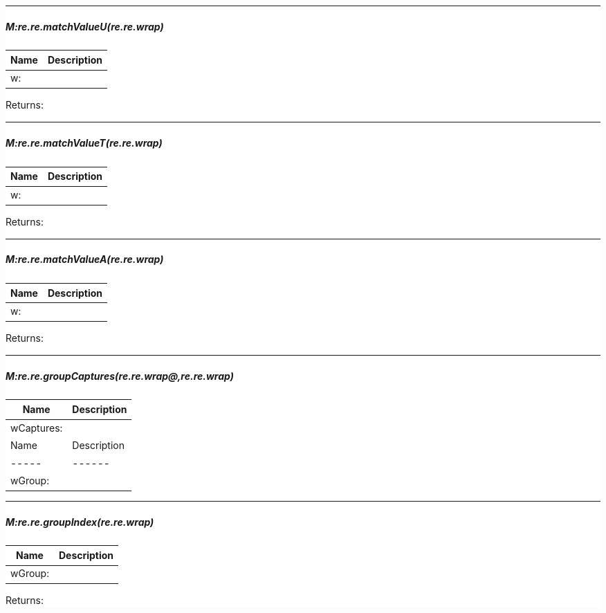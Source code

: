 

---
##### M:re.re.matchValueU(re.re.wrap)



|Name | Description |
|-----|------|
|w: ||
Returns: 



---
##### M:re.re.matchValueT(re.re.wrap)



|Name | Description |
|-----|------|
|w: ||
Returns: 



---
##### M:re.re.matchValueA(re.re.wrap)



|Name | Description |
|-----|------|
|w: ||
Returns: 



---
##### M:re.re.groupCaptures(re.re.wrap@,re.re.wrap)



|Name | Description |
|-----|------|
|wCaptures: ||
|Name | Description |
|-----|------|
|wGroup: ||


---
##### M:re.re.groupIndex(re.re.wrap)



|Name | Description |
|-----|------|
|wGroup: ||
Returns: 

